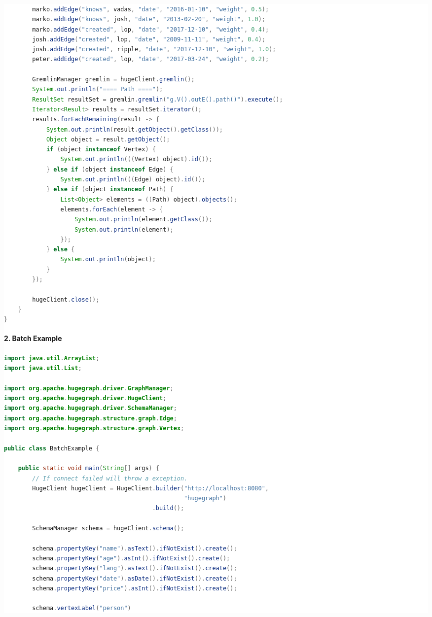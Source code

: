 ```java
        marko.addEdge("knows", vadas, "date", "2016-01-10", "weight", 0.5);
        marko.addEdge("knows", josh, "date", "2013-02-20", "weight", 1.0);
        marko.addEdge("created", lop, "date", "2017-12-10", "weight", 0.4);
        josh.addEdge("created", lop, "date", "2009-11-11", "weight", 0.4);
        josh.addEdge("created", ripple, "date", "2017-12-10", "weight", 1.0);
        peter.addEdge("created", lop, "date", "2017-03-24", "weight", 0.2);

        GremlinManager gremlin = hugeClient.gremlin();
        System.out.println("==== Path ====");
        ResultSet resultSet = gremlin.gremlin("g.V().outE().path()").execute();
        Iterator<Result> results = resultSet.iterator();
        results.forEachRemaining(result -> {
            System.out.println(result.getObject().getClass());
            Object object = result.getObject();
            if (object instanceof Vertex) {
                System.out.println(((Vertex) object).id());
            } else if (object instanceof Edge) {
                System.out.println(((Edge) object).id());
            } else if (object instanceof Path) {
                List<Object> elements = ((Path) object).objects();
                elements.forEach(element -> {
                    System.out.println(element.getClass());
                    System.out.println(element);
                });
            } else {
                System.out.println(object);
            }
        });

        hugeClient.close();
    }
}

```

#### 2. Batch Example

```java
import java.util.ArrayList;
import java.util.List;

import org.apache.hugegraph.driver.GraphManager;
import org.apache.hugegraph.driver.HugeClient;
import org.apache.hugegraph.driver.SchemaManager;
import org.apache.hugegraph.structure.graph.Edge;
import org.apache.hugegraph.structure.graph.Vertex;

public class BatchExample {

    public static void main(String[] args) {
        // If connect failed will throw a exception.
        HugeClient hugeClient = HugeClient.builder("http://localhost:8080",
                                                   "hugegraph")
                                          .build();

        SchemaManager schema = hugeClient.schema();

        schema.propertyKey("name").asText().ifNotExist().create();
        schema.propertyKey("age").asInt().ifNotExist().create();
        schema.propertyKey("lang").asText().ifNotExist().create();
        schema.propertyKey("date").asDate().ifNotExist().create();
        schema.propertyKey("price").asInt().ifNotExist().create();

        schema.vertexLabel("person")
```